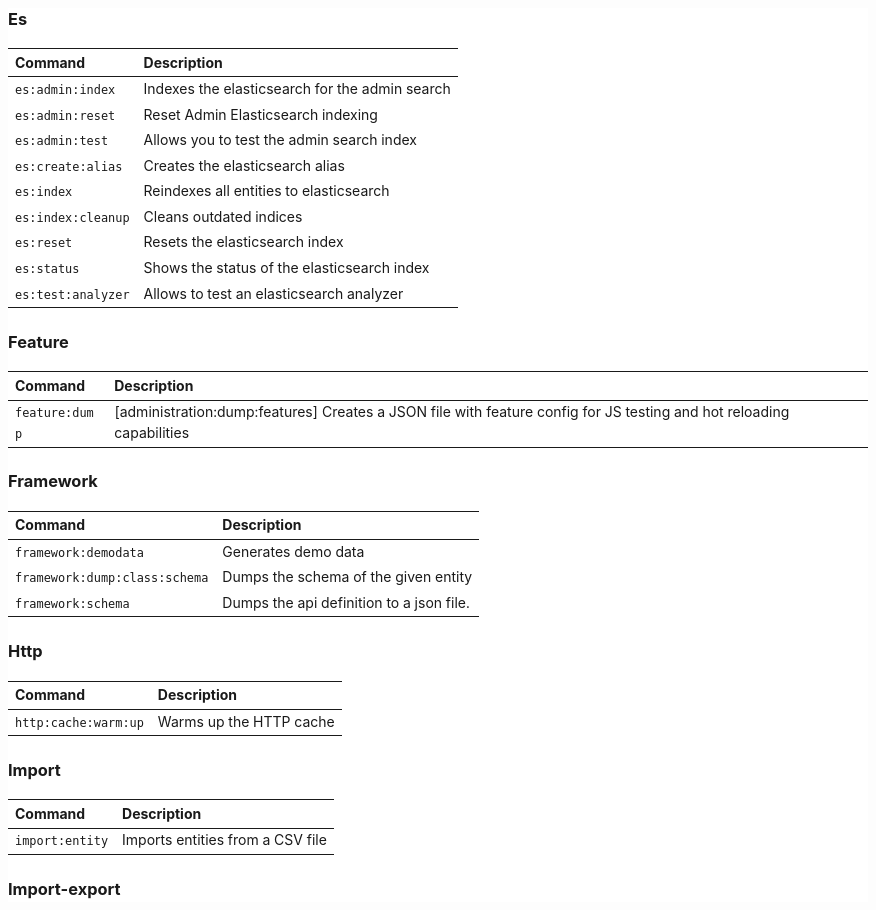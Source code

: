 ### Es

| Command | Description |
| :--- | :--- |
| `es:admin:index` | Indexes the elasticsearch for the admin search |
| `es:admin:reset` | Reset Admin Elasticsearch indexing |
| `es:admin:test` | Allows you to test the admin search index |
| `es:create:alias` | Creates the elasticsearch alias |
| `es:index` | Reindexes all entities to elasticsearch |
| `es:index:cleanup` | Cleans outdated indices |
| `es:reset` | Resets the elasticsearch index |
| `es:status` | Shows the status of the elasticsearch index |
| `es:test:analyzer` | Allows to test an elasticsearch analyzer |

### Feature

| Command | Description |
| :--- | :--- |
| `feature:dump` | \[administration:dump:features\] Creates a JSON file with feature config for JS testing and hot reloading capabilities |

### Framework

| Command | Description |
| :--- | :--- |
| `framework:demodata` | Generates demo data |
| `framework:dump:class:schema` | Dumps the schema of the given entity |
| `framework:schema` | Dumps the api definition to a json file. |

### Http

| Command | Description |
| :--- | :--- |
| `http:cache:warm:up` | Warms up the HTTP cache |

### Import

| Command | Description |
| :--- | :--- |
| `import:entity` | Imports entities from a CSV file |

### Import-export
